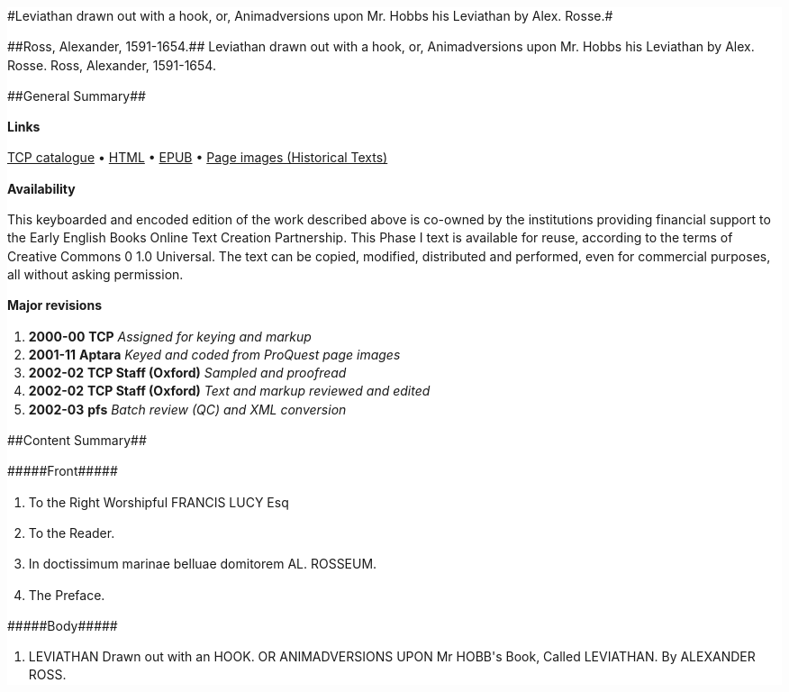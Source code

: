 #Leviathan drawn out with a hook, or, Animadversions upon Mr. Hobbs his Leviathan by Alex. Rosse.#

##Ross, Alexander, 1591-1654.##
Leviathan drawn out with a hook, or, Animadversions upon Mr. Hobbs his Leviathan by Alex. Rosse.
Ross, Alexander, 1591-1654.

##General Summary##

**Links**

[TCP catalogue](http://www.ota.ox.ac.uk/tcp/)  • 
[HTML](http://tei.it.ox.ac.uk/tcp/Texts-HTML/free/A57/A57655.html)  • 
[EPUB](http://tei.it.ox.ac.uk/tcp/Texts-EPUB/free/A57/A57655.epub) • 
[Page images (Historical Texts)](https://data.historicaltexts.jisc.ac.uk/view?pubId=eebo-12242077e&pageId=eebo-12242077e-56808-1)

**Availability**

This keyboarded and encoded edition of the
	       work described above is co-owned by the institutions
	       providing financial support to the Early English Books
	       Online Text Creation Partnership. This Phase I text is
	       available for reuse, according to the terms of Creative
	       Commons 0 1.0 Universal. The text can be copied,
	       modified, distributed and performed, even for
	       commercial purposes, all without asking permission.

**Major revisions**

1. __2000-00__ __TCP__ *Assigned for keying and markup*
1. __2001-11__ __Aptara__ *Keyed and coded from ProQuest page images*
1. __2002-02__ __TCP Staff (Oxford)__ *Sampled and proofread*
1. __2002-02__ __TCP Staff (Oxford)__ *Text and markup reviewed and edited*
1. __2002-03__ __pfs__ *Batch review (QC) and XML conversion*

##Content Summary##

#####Front#####

1. To the Right Worshipful FRANCIS LUCY Esq

1. To the Reader.

1. In doctissimum marinae belluae
domitorem
AL. ROSSEUM.

1. The Preface.

#####Body#####

1. LEVIATHAN
Drawn out with an
HOOK.
OR
ANIMADVERSIONS
UPON
Mr HOBB's Book,
Called
LEVIATHAN.
By
ALEXANDER ROSS.
